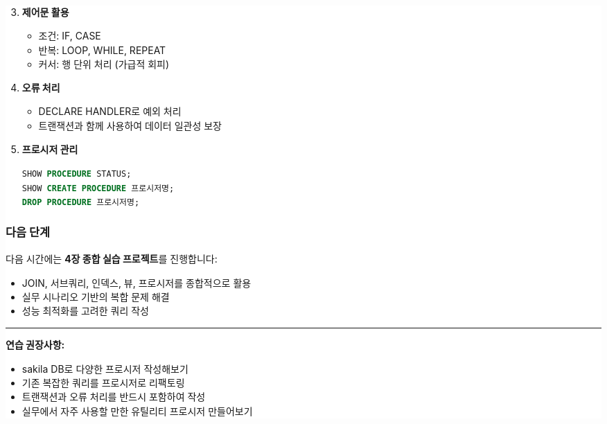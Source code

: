 3. **제어문 활용**
   - 조건: IF, CASE
   - 반복: LOOP, WHILE, REPEAT
   - 커서: 행 단위 처리 (가급적 회피)

4. **오류 처리**
   - DECLARE HANDLER로 예외 처리
   - 트랜잭션과 함께 사용하여 데이터 일관성 보장

5. **프로시저 관리**
   ```sql
   SHOW PROCEDURE STATUS;
   SHOW CREATE PROCEDURE 프로시저명;
   DROP PROCEDURE 프로시저명;
   ```

### 다음 단계

다음 시간에는 **4장 종합 실습 프로젝트**를 진행합니다:
- JOIN, 서브쿼리, 인덱스, 뷰, 프로시저를 종합적으로 활용
- 실무 시나리오 기반의 복합 문제 해결
- 성능 최적화를 고려한 쿼리 작성

---

**연습 권장사항:**
- sakila DB로 다양한 프로시저 작성해보기
- 기존 복잡한 쿼리를 프로시저로 리팩토링
- 트랜잭션과 오류 처리를 반드시 포함하여 작성
- 실무에서 자주 사용할 만한 유틸리티 프로시저 만들어보기
